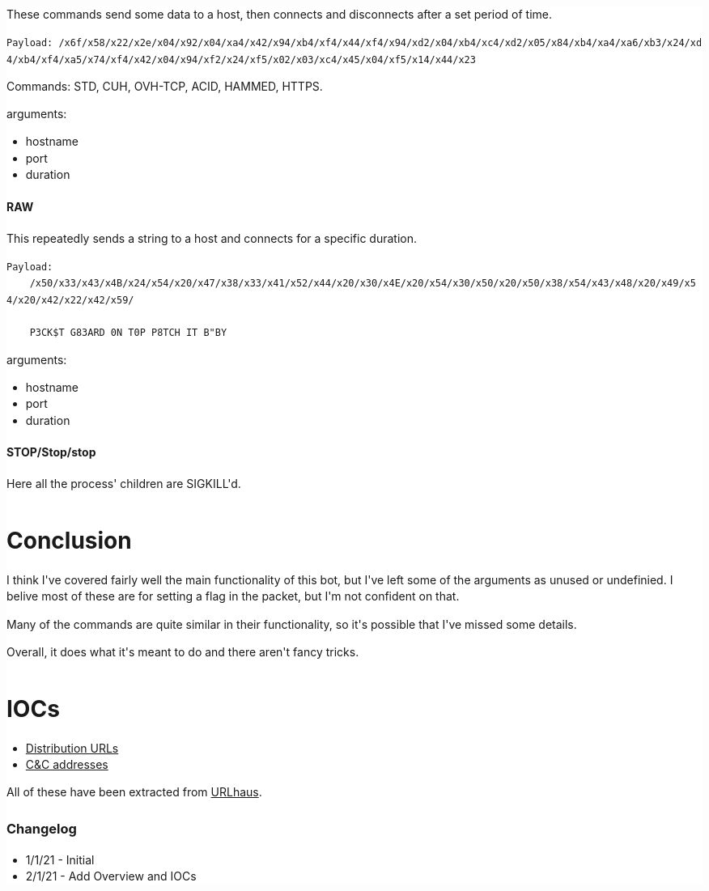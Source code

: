 These commands send some data to a host, then connects and disconnects after a set period of time.

```
Payload: /x6f/x58/x22/x2e/x04/x92/x04/xa4/x42/x94/xb4/xf4/x44/xf4/x94/xd2/x04/xb4/xc4/xd2/x05/x84/xb4/xa4/xa6/xb3/x24/xd4/xb4/xf4/xa5/x74/xf4/x42/x04/x94/xf2/x24/xf5/x02/x03/xc4/x45/x04/xf5/x14/x44/x23
```

Commands: STD, CUH, OVH-TCP, ACID, HAMMED, HTTPS.

arguments:
 - hostname
 - port
 - duration

#### RAW

This repeatedly sends a string to a host and connects for a specific duration.

```
Payload:
    /x50/x33/x43/x4B/x24/x54/x20/x47/x38/x33/x41/x52/x44/x20/x30/x4E/x20/x54/x30/x50/x20/x50/x38/x54/x43/x48/x20/x49/x54/x20/x42/x22/x42/x59/

    P3CK$T G83ARD 0N T0P P8TCH IT B"BY
```

arguments:
 - hostname
 - port
 - duration

#### STOP/Stop/stop

Here all the process' children are SIGKILL'd.

# Conclusion

I think I've covered fairly well the main functionality of this bot, but I've left some of the arguments as unused or undefinied. I belive most of these are for setting a flag in the packet, but I'm not confident on that.

Many of the commands are quite similar in their functionality, so it's possible that I've missed some details.

Overall, it does what it's meant to do and there aren't fancy tricks.

# IOCs

 - [Distribution URLs](/posts/malware-sbidiot-dec2021/distribution.txt)
 - [C&C addresses](/posts/malware-sbidiot-dec2021/command.txt)

All of these have been extracted from [URLhaus](https://urlhaus.abuse.ch/).

### Changelog
 - 1/1/21 - Initial
 - 2/1/21 - Add Overview and IOCs
